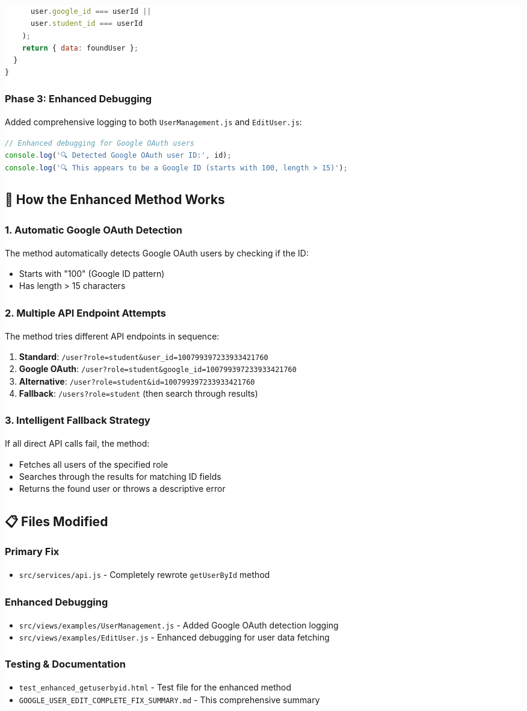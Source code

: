 ```javascript
      user.google_id === userId ||
      user.student_id === userId
    );
    return { data: foundUser };
  }
}
```

### **Phase 3: Enhanced Debugging**

Added comprehensive logging to both `UserManagement.js` and `EditUser.js`:

```javascript
// Enhanced debugging for Google OAuth users
console.log('🔍 Detected Google OAuth user ID:', id);
console.log('🔍 This appears to be a Google ID (starts with 100, length > 15)');
```

## 🔧 **How the Enhanced Method Works**

### **1. Automatic Google OAuth Detection**
The method automatically detects Google OAuth users by checking if the ID:
- Starts with "100" (Google ID pattern)
- Has length > 15 characters

### **2. Multiple API Endpoint Attempts**
The method tries different API endpoints in sequence:

1. **Standard**: `/user?role=student&user_id=100799397233933421760`
2. **Google OAuth**: `/user?role=student&google_id=100799397233933421760`
3. **Alternative**: `/user?role=student&id=100799397233933421760`
4. **Fallback**: `/users?role=student` (then search through results)

### **3. Intelligent Fallback Strategy**
If all direct API calls fail, the method:
- Fetches all users of the specified role
- Searches through the results for matching ID fields
- Returns the found user or throws a descriptive error

## 📋 **Files Modified**

### **Primary Fix**
- `src/services/api.js` - Completely rewrote `getUserById` method

### **Enhanced Debugging**
- `src/views/examples/UserManagement.js` - Added Google OAuth detection logging
- `src/views/examples/EditUser.js` - Enhanced debugging for user data fetching

### **Testing & Documentation**
- `test_enhanced_getuserbyid.html` - Test file for the enhanced method
- `GOOGLE_USER_EDIT_COMPLETE_FIX_SUMMARY.md` - This comprehensive summary
